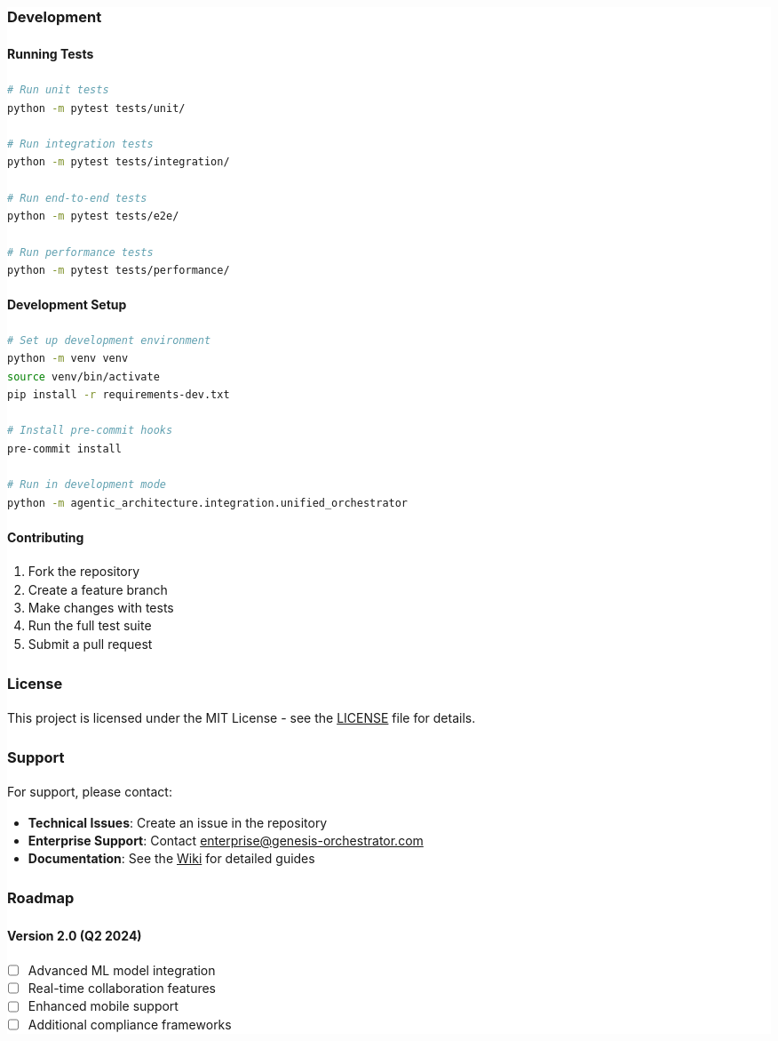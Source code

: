 ### Development

#### Running Tests
```bash
# Run unit tests
python -m pytest tests/unit/

# Run integration tests
python -m pytest tests/integration/

# Run end-to-end tests
python -m pytest tests/e2e/

# Run performance tests
python -m pytest tests/performance/
```

#### Development Setup
```bash
# Set up development environment
python -m venv venv
source venv/bin/activate
pip install -r requirements-dev.txt

# Install pre-commit hooks
pre-commit install

# Run in development mode
python -m agentic_architecture.integration.unified_orchestrator
```

#### Contributing
1. Fork the repository
2. Create a feature branch
3. Make changes with tests
4. Run the full test suite
5. Submit a pull request

### License

This project is licensed under the MIT License - see the [LICENSE](LICENSE) file for details.

### Support

For support, please contact:
- **Technical Issues**: Create an issue in the repository
- **Enterprise Support**: Contact enterprise@genesis-orchestrator.com
- **Documentation**: See the [Wiki](link-to-wiki) for detailed guides

### Roadmap

#### Version 2.0 (Q2 2024)
- [ ] Advanced ML model integration
- [ ] Real-time collaboration features
- [ ] Enhanced mobile support
- [ ] Additional compliance frameworks
